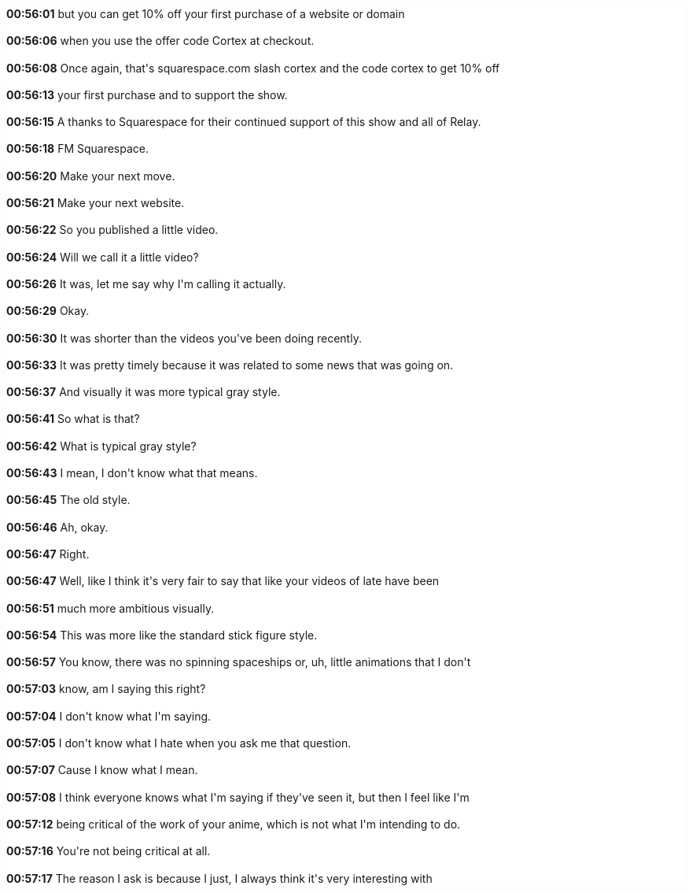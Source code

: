 **00:56:01** but you can get 10% off your first purchase of a website or domain

**00:56:06** when you use the offer code Cortex at checkout.

**00:56:08** Once again, that's squarespace.com slash cortex and the code cortex to get 10% off

**00:56:13** your first purchase and to support the show.

**00:56:15** A thanks to Squarespace for their continued support of this show and all of Relay.

**00:56:18** FM Squarespace.

**00:56:20** Make your next move.

**00:56:21** Make your next website.

**00:56:22** So you published a little video.

**00:56:24** Will we call it a little video?

**00:56:26** It was, let me say why I'm calling it actually.

**00:56:29** Okay.

**00:56:30** It was shorter than the videos you've been doing recently.

**00:56:33** It was pretty timely because it was related to some news that was going on.

**00:56:37** And visually it was more typical gray style.

**00:56:41** So what is that?

**00:56:42** What is typical gray style?

**00:56:43** I mean, I don't know what that means.

**00:56:45** The old style.

**00:56:46** Ah, okay.

**00:56:47** Right.

**00:56:47** Well, like I think it's very fair to say that like your videos of late have been

**00:56:51** much more ambitious visually.

**00:56:54** This was more like the standard stick figure style.

**00:56:57** You know, there was no spinning spaceships or, uh, little animations that I don't

**00:57:03** know, am I saying this right?

**00:57:04** I don't know what I'm saying.

**00:57:05** I don't know what I hate when you ask me that question.

**00:57:07** Cause I know what I mean.

**00:57:08** I think everyone knows what I'm saying if they've seen it, but then I feel like I'm

**00:57:12** being critical of the work of your anime, which is not what I'm intending to do.

**00:57:16** You're not being critical at all.

**00:57:17** The reason I ask is because I just, I always think it's very interesting with
